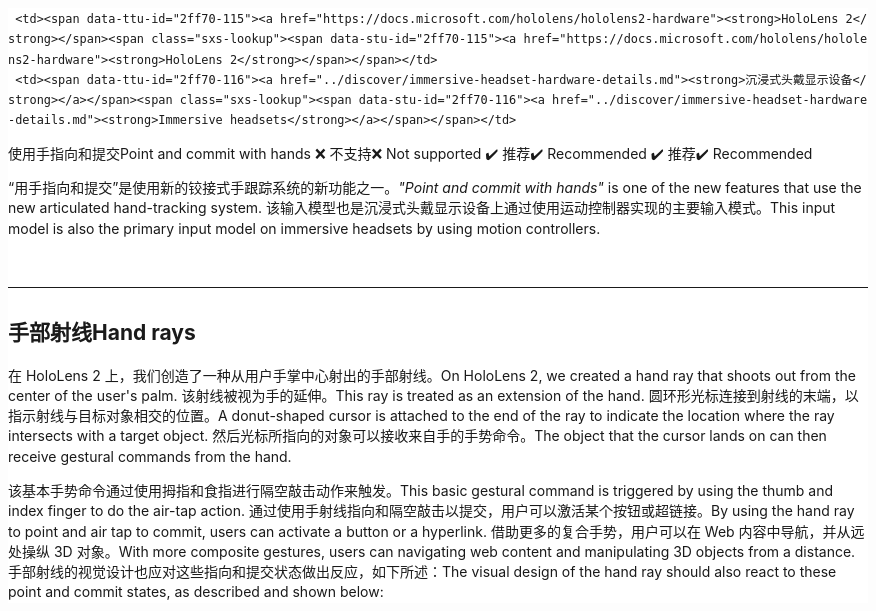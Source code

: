      <td><span data-ttu-id="2ff70-115"><a href="https://docs.microsoft.com/hololens/hololens2-hardware"><strong>HoloLens 2</strong></span><span class="sxs-lookup"><span data-stu-id="2ff70-115"><a href="https://docs.microsoft.com/hololens/hololens2-hardware"><strong>HoloLens 2</strong></span></span></td>
     <td><span data-ttu-id="2ff70-116"><a href="../discover/immersive-headset-hardware-details.md"><strong>沉浸式头戴显示设备</strong></a></span><span class="sxs-lookup"><span data-stu-id="2ff70-116"><a href="../discover/immersive-headset-hardware-details.md"><strong>Immersive headsets</strong></a></span></span></td>
</tr>
<tr>
     <td><span data-ttu-id="2ff70-117">使用手指向和提交</span><span class="sxs-lookup"><span data-stu-id="2ff70-117">Point and commit with hands</span></span></td>
     <td><span data-ttu-id="2ff70-118">❌ 不支持</span><span class="sxs-lookup"><span data-stu-id="2ff70-118">❌ Not supported</span></span></td>
     <td><span data-ttu-id="2ff70-119">✔️ 推荐</span><span class="sxs-lookup"><span data-stu-id="2ff70-119">✔️ Recommended</span></span></td>
     <td><span data-ttu-id="2ff70-120">✔️ 推荐</span><span class="sxs-lookup"><span data-stu-id="2ff70-120">✔️ Recommended</span></span></td>
</tr>
</table>


<span data-ttu-id="2ff70-121">“用手指向和提交”是使用新的铰接式手跟踪系统的新功能之一。</span><span class="sxs-lookup"><span data-stu-id="2ff70-121">_"Point and commit with hands"_ is one of the new features that use the new articulated hand-tracking system.</span></span> <span data-ttu-id="2ff70-122">该输入模型也是沉浸式头戴显示设备上通过使用运动控制器实现的主要输入模式。</span><span class="sxs-lookup"><span data-stu-id="2ff70-122">This input model is also the primary input model on immersive headsets by using motion controllers.</span></span>

<br>

---

## <a name="hand-rays"></a><span data-ttu-id="2ff70-123">手部射线</span><span class="sxs-lookup"><span data-stu-id="2ff70-123">Hand rays</span></span>

<span data-ttu-id="2ff70-124">在 HoloLens 2 上，我们创造了一种从用户手掌中心射出的手部射线。</span><span class="sxs-lookup"><span data-stu-id="2ff70-124">On HoloLens 2, we created a hand ray that shoots out from the center of the user's palm.</span></span> <span data-ttu-id="2ff70-125">该射线被视为手的延伸。</span><span class="sxs-lookup"><span data-stu-id="2ff70-125">This ray is treated as an extension of the hand.</span></span> <span data-ttu-id="2ff70-126">圆环形光标连接到射线的末端，以指示射线与目标对象相交的位置。</span><span class="sxs-lookup"><span data-stu-id="2ff70-126">A donut-shaped cursor is attached to the end of the ray to indicate the location where the ray intersects with a target object.</span></span> <span data-ttu-id="2ff70-127">然后光标所指向的对象可以接收来自手的手势命令。</span><span class="sxs-lookup"><span data-stu-id="2ff70-127">The object that the cursor lands on can then receive gestural commands from the hand.</span></span>

<span data-ttu-id="2ff70-128">该基本手势命令通过使用拇指和食指进行隔空敲击动作来触发。</span><span class="sxs-lookup"><span data-stu-id="2ff70-128">This basic gestural command is triggered by using the thumb and index finger to do the air-tap action.</span></span> <span data-ttu-id="2ff70-129">通过使用手射线指向和隔空敲击以提交，用户可以激活某个按钮或超链接。</span><span class="sxs-lookup"><span data-stu-id="2ff70-129">By using the hand ray to point and air tap to commit, users can activate a button or a hyperlink.</span></span> <span data-ttu-id="2ff70-130">借助更多的复合手势，用户可以在 Web 内容中导航，并从远处操纵 3D 对象。</span><span class="sxs-lookup"><span data-stu-id="2ff70-130">With more composite gestures, users can navigating web content and manipulating 3D objects from a distance.</span></span> <span data-ttu-id="2ff70-131">手部射线的视觉设计也应对这些指向和提交状态做出反应，如下所述：</span><span class="sxs-lookup"><span data-stu-id="2ff70-131">The visual design of the hand ray should also react to these point and commit states, as described and shown below:</span></span> 

